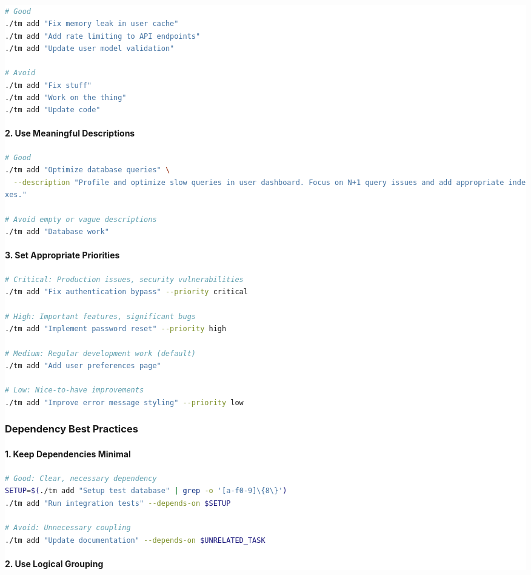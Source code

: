 ```bash
# Good
./tm add "Fix memory leak in user cache"
./tm add "Add rate limiting to API endpoints"
./tm add "Update user model validation"

# Avoid
./tm add "Fix stuff"
./tm add "Work on the thing"
./tm add "Update code"
```

#### 2. Use Meaningful Descriptions

```bash
# Good
./tm add "Optimize database queries" \
  --description "Profile and optimize slow queries in user dashboard. Focus on N+1 query issues and add appropriate indexes."

# Avoid empty or vague descriptions
./tm add "Database work"
```

#### 3. Set Appropriate Priorities

```bash
# Critical: Production issues, security vulnerabilities
./tm add "Fix authentication bypass" --priority critical

# High: Important features, significant bugs
./tm add "Implement password reset" --priority high

# Medium: Regular development work (default)
./tm add "Add user preferences page"

# Low: Nice-to-have improvements
./tm add "Improve error message styling" --priority low
```

### Dependency Best Practices

#### 1. Keep Dependencies Minimal

```bash
# Good: Clear, necessary dependency
SETUP=$(./tm add "Setup test database" | grep -o '[a-f0-9]\{8\}')
./tm add "Run integration tests" --depends-on $SETUP

# Avoid: Unnecessary coupling
./tm add "Update documentation" --depends-on $UNRELATED_TASK
```

#### 2. Use Logical Grouping
